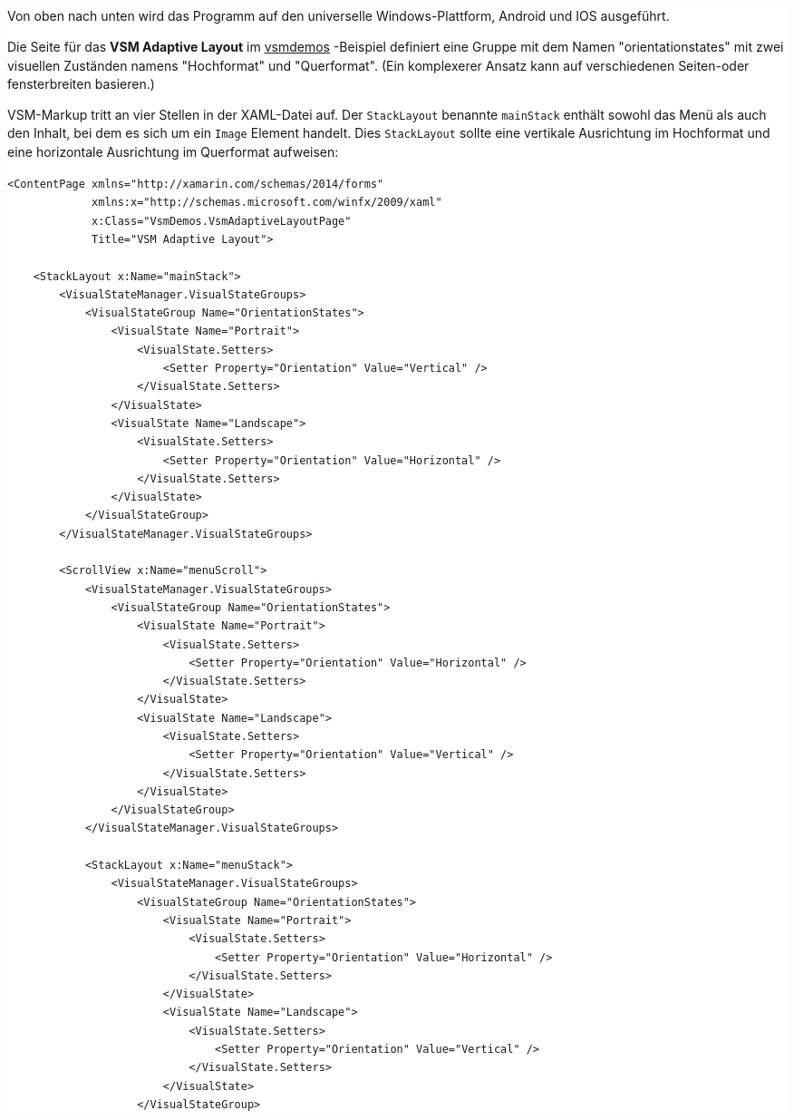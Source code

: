 Von oben nach unten wird das Programm auf den universelle Windows-Plattform, Android und IOS ausgeführt.

Die Seite für das **VSM Adaptive Layout** im [vsmdemos](https://docs.microsoft.com/samples/xamarin/xamarin-forms-samples/userinterface-vsmdemos) -Beispiel definiert eine Gruppe mit dem Namen "orientationstates" mit zwei visuellen Zuständen namens "Hochformat" und "Querformat". (Ein komplexerer Ansatz kann auf verschiedenen Seiten-oder fensterbreiten basieren.)

VSM-Markup tritt an vier Stellen in der XAML-Datei auf. Der `StackLayout` benannte `mainStack` enthält sowohl das Menü als auch den Inhalt, bei dem es sich um ein `Image` Element handelt. Dies `StackLayout` sollte eine vertikale Ausrichtung im Hochformat und eine horizontale Ausrichtung im Querformat aufweisen:

```xaml
<ContentPage xmlns="http://xamarin.com/schemas/2014/forms"
             xmlns:x="http://schemas.microsoft.com/winfx/2009/xaml"
             x:Class="VsmDemos.VsmAdaptiveLayoutPage"
             Title="VSM Adaptive Layout">

    <StackLayout x:Name="mainStack">
        <VisualStateManager.VisualStateGroups>
            <VisualStateGroup Name="OrientationStates">
                <VisualState Name="Portrait">
                    <VisualState.Setters>
                        <Setter Property="Orientation" Value="Vertical" />
                    </VisualState.Setters>
                </VisualState>
                <VisualState Name="Landscape">
                    <VisualState.Setters>
                        <Setter Property="Orientation" Value="Horizontal" />
                    </VisualState.Setters>
                </VisualState>
            </VisualStateGroup>
        </VisualStateManager.VisualStateGroups>

        <ScrollView x:Name="menuScroll">
            <VisualStateManager.VisualStateGroups>
                <VisualStateGroup Name="OrientationStates">
                    <VisualState Name="Portrait">
                        <VisualState.Setters>
                            <Setter Property="Orientation" Value="Horizontal" />
                        </VisualState.Setters>
                    </VisualState>
                    <VisualState Name="Landscape">
                        <VisualState.Setters>
                            <Setter Property="Orientation" Value="Vertical" />
                        </VisualState.Setters>
                    </VisualState>
                </VisualStateGroup>
            </VisualStateManager.VisualStateGroups>

            <StackLayout x:Name="menuStack">
                <VisualStateManager.VisualStateGroups>
                    <VisualStateGroup Name="OrientationStates">
                        <VisualState Name="Portrait">
                            <VisualState.Setters>
                                <Setter Property="Orientation" Value="Horizontal" />
                            </VisualState.Setters>
                        </VisualState>
                        <VisualState Name="Landscape">
                            <VisualState.Setters>
                                <Setter Property="Orientation" Value="Vertical" />
                            </VisualState.Setters>
                        </VisualState>
                    </VisualStateGroup>
```